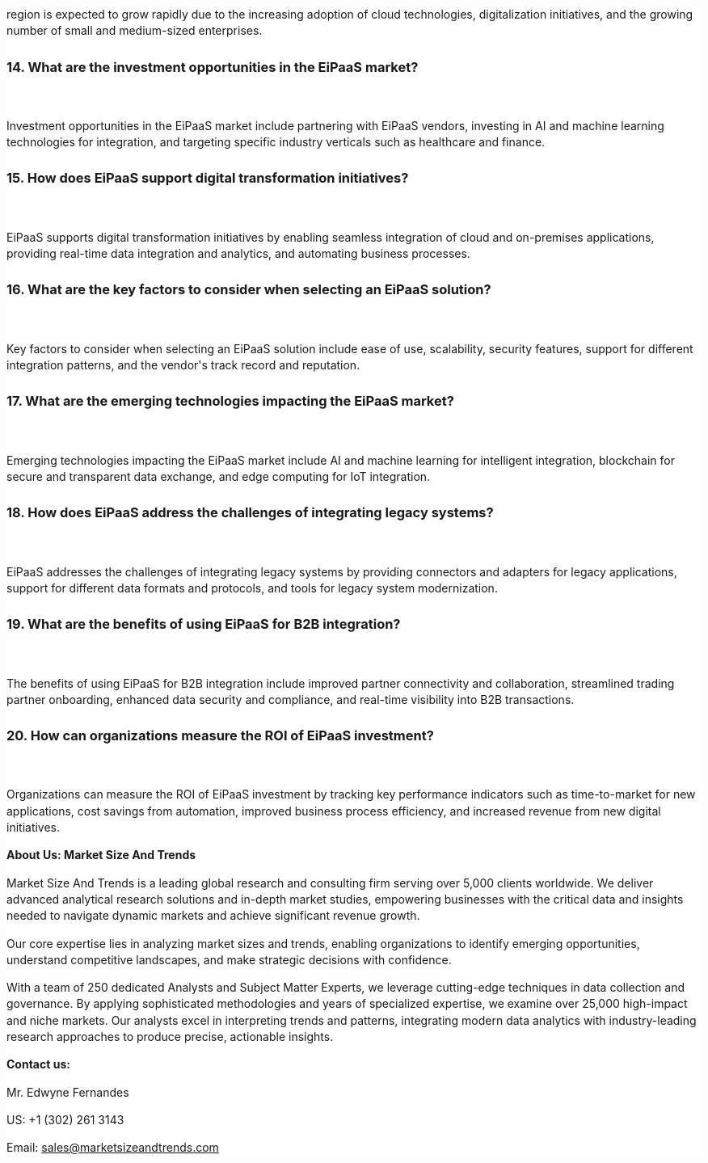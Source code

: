 region is expected to grow rapidly due to the increasing adoption of cloud technologies, digitalization initiatives, and the growing number of small and medium-sized enterprises.</p><h3>14. What are the investment opportunities in the EiPaaS market?</h3><p>&nbsp;</p><p>Investment opportunities in the EiPaaS market include partnering with EiPaaS vendors, investing in AI and machine learning technologies for integration, and targeting specific industry verticals such as healthcare and finance.</p><h3>15. How does EiPaaS support digital transformation initiatives?</h3><p>&nbsp;</p><p>EiPaaS supports digital transformation initiatives by enabling seamless integration of cloud and on-premises applications, providing real-time data integration and analytics, and automating business processes.</p><h3>16. What are the key factors to consider when selecting an EiPaaS solution?</h3><p>&nbsp;</p><p>Key factors to consider when selecting an EiPaaS solution include ease of use, scalability, security features, support for different integration patterns, and the vendor's track record and reputation.</p><h3>17. What are the emerging technologies impacting the EiPaaS market?</h3><p>&nbsp;</p><p>Emerging technologies impacting the EiPaaS market include AI and machine learning for intelligent integration, blockchain for secure and transparent data exchange, and edge computing for IoT integration.</p><h3>18. How does EiPaaS address the challenges of integrating legacy systems?</h3><p>&nbsp;</p><p>EiPaaS addresses the challenges of integrating legacy systems by providing connectors and adapters for legacy applications, support for different data formats and protocols, and tools for legacy system modernization.</p><h3>19. What are the benefits of using EiPaaS for B2B integration?</h3><p>&nbsp;</p><p>The benefits of using EiPaaS for B2B integration include improved partner connectivity and collaboration, streamlined trading partner onboarding, enhanced data security and compliance, and real-time visibility into B2B transactions.</p><h3>20. How can organizations measure the ROI of EiPaaS investment?</h3><p>&nbsp;</p><p>Organizations can measure the ROI of EiPaaS investment by tracking key performance indicators such as time-to-market for new applications, cost savings from automation, improved business process efficiency, and increased revenue from new digital initiatives.</p></body></html></p><p><strong>About Us:&nbsp;Market Size And Trends</strong></p><p>Market Size And Trends&nbsp;is a leading global research and consulting firm serving over 5,000 clients worldwide. We deliver advanced analytical research solutions and in-depth market studies, empowering businesses with the critical data and insights needed to navigate dynamic markets and achieve significant revenue growth.</p><p>Our core expertise lies in analyzing market sizes and trends, enabling organizations to identify emerging opportunities, understand competitive landscapes, and make strategic decisions with confidence.</p><p>With a team of 250 dedicated Analysts and Subject Matter Experts, we leverage cutting-edge techniques in data collection and governance. By applying sophisticated methodologies and years of specialized expertise, we examine over 25,000 high-impact and niche markets. Our analysts excel in interpreting trends and patterns, integrating modern data analytics with industry-leading research approaches to produce precise, actionable insights.</p><p><strong>Contact us:</strong></p><p>Mr. Edwyne Fernandes</p><p>US: +1 (302) 261 3143</p><p>Email: <a href="mailto:sales@marketsizeandtrends.com">sales@marketsizeandtrends.com</a>&nbsp;</p>
